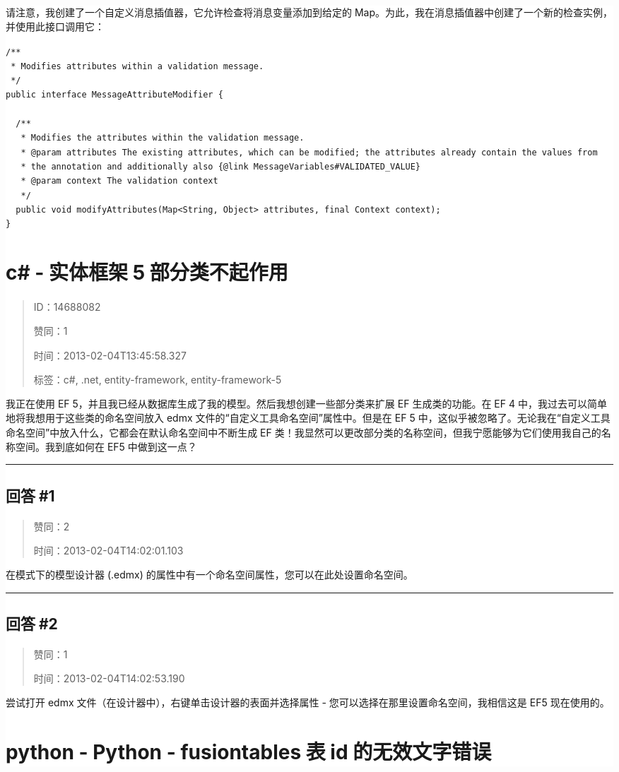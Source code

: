 请注意，我创建了一个自定义消息插值器，它允许检查将消息变量添加到给定的 Map。为此，我在消息插值器中创建了一个新的检查实例，并使用此接口调用它：

```
/**
 * Modifies attributes within a validation message.
 */
public interface MessageAttributeModifier {

  /**
   * Modifies the attributes within the validation message.
   * @param attributes The existing attributes, which can be modified; the attributes already contain the values from
   * the annotation and additionally also {@link MessageVariables#VALIDATED_VALUE}
   * @param context The validation context
   */
  public void modifyAttributes(Map<String, Object> attributes, final Context context);
} 
```

# c# - 实体框架 5 部分类不起作用

> ID：14688082
> 
> 赞同：1
> 
> 时间：2013-02-04T13:45:58.327
> 
> 标签：c#, .net, entity-framework, entity-framework-5

我正在使用 EF 5，并且我已经从数据库生成了我的模型。然后我想创建一些部分类来扩展 EF 生成类的功能。在 EF 4 中，我过去可以简单地将我想用于这些类的命名空间放入 edmx 文件的“自定义工具命名空间”属性中。但是在 EF 5 中，这似乎被忽略了。无论我在“自定义工具命名空间”中放入什么，它都会在默认命名空间中不断生成 EF 类！我显然可以更改部分类的名称空间，但我宁愿能够为它们使用我自己的名称空间。我到底如何在 EF5 中做到这一点？

* * *

## 回答 #1

> 赞同：2
> 
> 时间：2013-02-04T14:02:01.103

在模式下的模型设计器 (.edmx) 的属性中有一个命名空间属性，您可以在此处设置命名空间。

* * *

## 回答 #2

> 赞同：1
> 
> 时间：2013-02-04T14:02:53.190

尝试打开 edmx 文件（在设计器中），右键单击设计器的表面并选择属性 - 您可以选择在那里设置命名空间，我相信这是 EF5 现在使用的。

# python - Python - fusiontables 表 id 的无效文字错误
